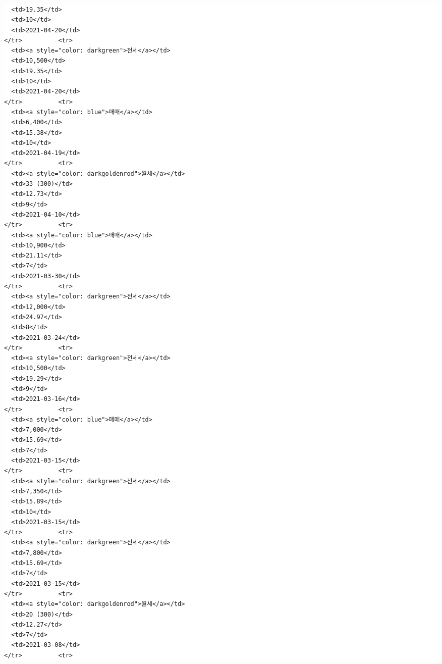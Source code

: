       <td>19.35</td>
      <td>10</td>
      <td>2021-04-20</td>
    </tr>          <tr>
      <td><a style="color: darkgreen">전세</a></td>
      <td>10,500</td>
      <td>19.35</td>
      <td>10</td>
      <td>2021-04-20</td>
    </tr>          <tr>
      <td><a style="color: blue">매매</a></td>
      <td>6,400</td>
      <td>15.38</td>
      <td>10</td>
      <td>2021-04-19</td>
    </tr>          <tr>
      <td><a style="color: darkgoldenrod">월세</a></td>
      <td>33 (300)</td>
      <td>12.73</td>
      <td>9</td>
      <td>2021-04-10</td>
    </tr>          <tr>
      <td><a style="color: blue">매매</a></td>
      <td>10,900</td>
      <td>21.11</td>
      <td>7</td>
      <td>2021-03-30</td>
    </tr>          <tr>
      <td><a style="color: darkgreen">전세</a></td>
      <td>12,000</td>
      <td>24.97</td>
      <td>8</td>
      <td>2021-03-24</td>
    </tr>          <tr>
      <td><a style="color: darkgreen">전세</a></td>
      <td>10,500</td>
      <td>19.29</td>
      <td>9</td>
      <td>2021-03-16</td>
    </tr>          <tr>
      <td><a style="color: blue">매매</a></td>
      <td>7,000</td>
      <td>15.69</td>
      <td>7</td>
      <td>2021-03-15</td>
    </tr>          <tr>
      <td><a style="color: darkgreen">전세</a></td>
      <td>7,350</td>
      <td>15.89</td>
      <td>10</td>
      <td>2021-03-15</td>
    </tr>          <tr>
      <td><a style="color: darkgreen">전세</a></td>
      <td>7,800</td>
      <td>15.69</td>
      <td>7</td>
      <td>2021-03-15</td>
    </tr>          <tr>
      <td><a style="color: darkgoldenrod">월세</a></td>
      <td>20 (300)</td>
      <td>12.27</td>
      <td>7</td>
      <td>2021-03-08</td>
    </tr>          <tr>